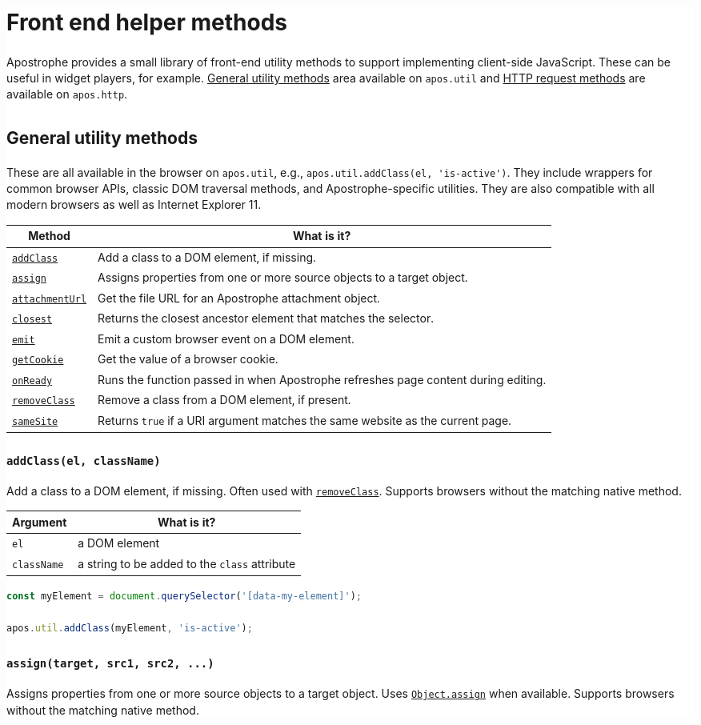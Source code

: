 # Front end helper methods

Apostrophe provides a small library of front-end utility methods to support implementing client-side JavaScript. These can be useful in widget players, for example. [General utility methods](#general-utility-methods) area available on `apos.util` and [HTTP request methods](#http-request-methods) are available on `apos.http`.

## General utility methods

These are all available in the browser on `apos.util`, e.g., `apos.util.addClass(el, 'is-active')`. They include wrappers for common browser APIs, classic DOM traversal methods, and Apostrophe-specific utilities. They are also compatible with all modern browsers as well as Internet Explorer 11.

| Method | What is it? |
| -------- | ----------- |
| [`addClass`](#addclass-el-classname) | Add a class to a DOM element, if missing. |
| [`assign`](#assign-target-src1-src2) | Assigns properties from one or more source objects to a target object. |
| [`attachmentUrl`](#attachmenturl-fileobj-options) | Get the file URL for an Apostrophe attachment object. |
| [`closest`](#closest-el-selector) | Returns the closest ancestor element that matches the selector. |
| [`emit`](#emit-el-name-data) | Emit a custom browser event on a DOM element. |
| [`getCookie`](#getcookie-name) | Get the value of a browser cookie. |
| [`onReady`](#onready-fn) | Runs the function passed in when Apostrophe refreshes page content during editing.
| [`removeClass`](#removeclass-el-classname) | Remove a class from a DOM element, if present. |
| [`sameSite`](#samesite-uri) | Returns `true` if a URI argument matches the same website as the current page. |

### `addClass(el, className)`

Add a class to a DOM element, if missing. Often used with [`removeClass`](#removeclass-el-classname). Supports browsers without the matching native method.

| Argument | What is it? |
| -------- | ----------- |
| `el` | a DOM element |
| `className` | a string to be added to the `class` attribute |

```javascript
const myElement = document.querySelector('[data-my-element]');

apos.util.addClass(myElement, 'is-active');
```

### `assign(target, src1, src2, ...)`

Assigns properties from one or more source objects to a target object. Uses [`Object.assign`](https://developer.mozilla.org/en-US/docs/Web/JavaScript/Reference/Global_Objects/Object/assign) when available. Supports browsers without the matching native method.

